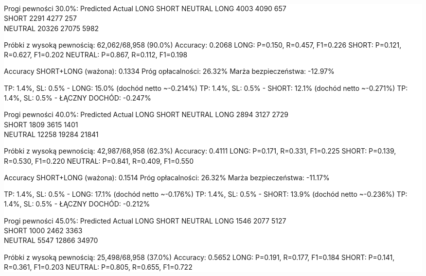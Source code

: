
Progi pewności 30.0%:
Predicted
Actual    LONG  SHORT  NEUTRAL
LONG      4003   4090   657   
SHORT     2291   4277   257   
NEUTRAL   20326  27075  5982  

Próbki z wysoką pewnością: 62,062/68,958 (90.0%)
Accuracy: 0.2068
LONG: P=0.150, R=0.457, F1=0.226
SHORT: P=0.121, R=0.627, F1=0.202
NEUTRAL: P=0.867, R=0.112, F1=0.198

Accuracy SHORT+LONG (ważona): 0.1334
Próg opłacalności: 26.32%
Marża bezpieczeństwa: -12.97%

TP: 1.4%, SL: 0.5% - LONG: 15.0% (dochód netto ~-0.214%)
TP: 1.4%, SL: 0.5% - SHORT: 12.1% (dochód netto ~-0.271%)
TP: 1.4%, SL: 0.5% - ŁĄCZNY DOCHÓD: -0.247%

Progi pewności 40.0%:
Predicted
Actual    LONG  SHORT  NEUTRAL
LONG      2894   3127   2729  
SHORT     1809   3615   1401  
NEUTRAL   12258  19284  21841 

Próbki z wysoką pewnością: 42,987/68,958 (62.3%)
Accuracy: 0.4111
LONG: P=0.171, R=0.331, F1=0.225
SHORT: P=0.139, R=0.530, F1=0.220
NEUTRAL: P=0.841, R=0.409, F1=0.550

Accuracy SHORT+LONG (ważona): 0.1514
Próg opłacalności: 26.32%
Marża bezpieczeństwa: -11.17%

TP: 1.4%, SL: 0.5% - LONG: 17.1% (dochód netto ~-0.176%)
TP: 1.4%, SL: 0.5% - SHORT: 13.9% (dochód netto ~-0.236%)
TP: 1.4%, SL: 0.5% - ŁĄCZNY DOCHÓD: -0.212%

Progi pewności 45.0%:
Predicted
Actual    LONG  SHORT  NEUTRAL
LONG      1546   2077   5127  
SHORT     1000   2462   3363  
NEUTRAL   5547   12866  34970 

Próbki z wysoką pewnością: 25,498/68,958 (37.0%)
Accuracy: 0.5652
LONG: P=0.191, R=0.177, F1=0.184
SHORT: P=0.141, R=0.361, F1=0.203
NEUTRAL: P=0.805, R=0.655, F1=0.722
